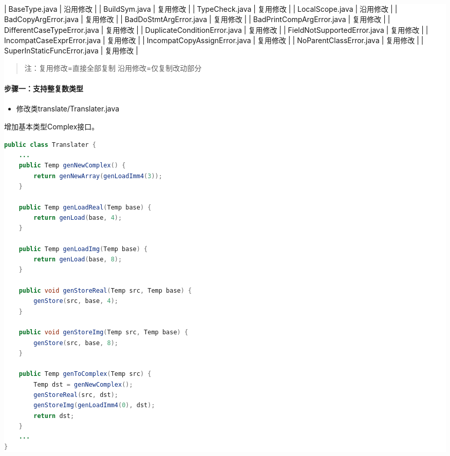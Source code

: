 | BaseType.java                | 沿用修改 |
| BuildSym.java                | 复用修改 |
| TypeCheck.java               | 复用修改 |
| LocalScope.java              | 沿用修改 |
| BadCopyArgError.java         | 复用修改 |
| BadDoStmtArgError.java       | 复用修改 |
| BadPrintCompArgError.java    | 复用修改 |
| DifferentCaseTypeError.java  | 复用修改 |
| DuplicateConditionError.java | 复用修改 |
| FieldNotSupportedError.java  | 复用修改 |
| IncompatCaseExprError.java   | 复用修改 |
| IncompatCopyAssignError.java | 复用修改 |
| NoParentClassError.java      | 复用修改 |
| SuperInStaticFuncError.java  | 复用修改 |

> 注：复用修改=直接全部复制 沿用修改=仅复制改动部分

#### 步骤一：支持整复数类型

- 修改类translate/Translater.java

增加基本类型Complex接口。

```java
public class Translater {
  	...
	public Temp genNewComplex() {
		return genNewArray(genLoadImm4(3));
	}

	public Temp genLoadReal(Temp base) {
		return genLoad(base, 4);
	}

	public Temp genLoadImg(Temp base) {
		return genLoad(base, 8);
	}

	public void genStoreReal(Temp src, Temp base) {
		genStore(src, base, 4);
	}

	public void genStoreImg(Temp src, Temp base) {
		genStore(src, base, 8);
	}

	public Temp genToComplex(Temp src) {
		Temp dst = genNewComplex();
		genStoreReal(src, dst);
		genStoreImg(genLoadImm4(0), dst);
		return dst;
	}
  	...
}
```
